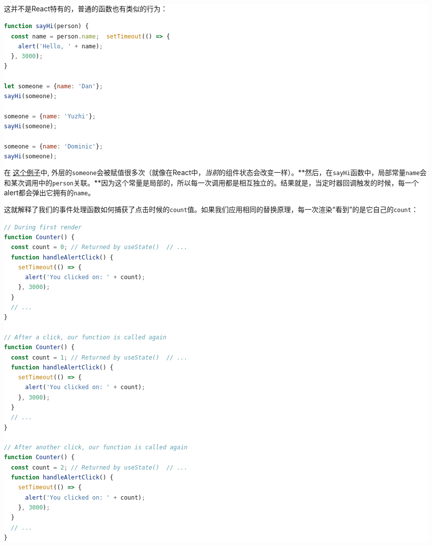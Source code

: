 这并不是React特有的，普通的函数也有类似的行为：

```jsx
function sayHi(person) {
  const name = person.name;  setTimeout(() => {
    alert('Hello, ' + name);
  }, 3000);
}

let someone = {name: 'Dan'};
sayHi(someone);

someone = {name: 'Yuzhi'};
sayHi(someone);

someone = {name: 'Dominic'};
sayHi(someone);
```

在 [这个例子](https://codesandbox.io/s/mm6ww11lk8)中, 外层的`someone`会被赋值很多次（就像在React中，*当前*的组件状态会改变一样）。**然后，在`sayHi`函数中，局部常量`name`会和某次调用中的`person`关联。**因为这个常量是局部的，所以每一次调用都是相互独立的。结果就是，当定时器回调触发的时候，每一个alert都会弹出它拥有的`name`。

这就解释了我们的事件处理函数如何捕获了点击时候的`count`值。如果我们应用相同的替换原理，每一次渲染“看到”的是它自己的`count`：

```jsx
// During first render
function Counter() {
  const count = 0; // Returned by useState()  // ...
  function handleAlertClick() {
    setTimeout(() => {
      alert('You clicked on: ' + count);
    }, 3000);
  }
  // ...
}

// After a click, our function is called again
function Counter() {
  const count = 1; // Returned by useState()  // ...
  function handleAlertClick() {
    setTimeout(() => {
      alert('You clicked on: ' + count);
    }, 3000);
  }
  // ...
}

// After another click, our function is called again
function Counter() {
  const count = 2; // Returned by useState()  // ...
  function handleAlertClick() {
    setTimeout(() => {
      alert('You clicked on: ' + count);
    }, 3000);
  }
  // ...
}
```
